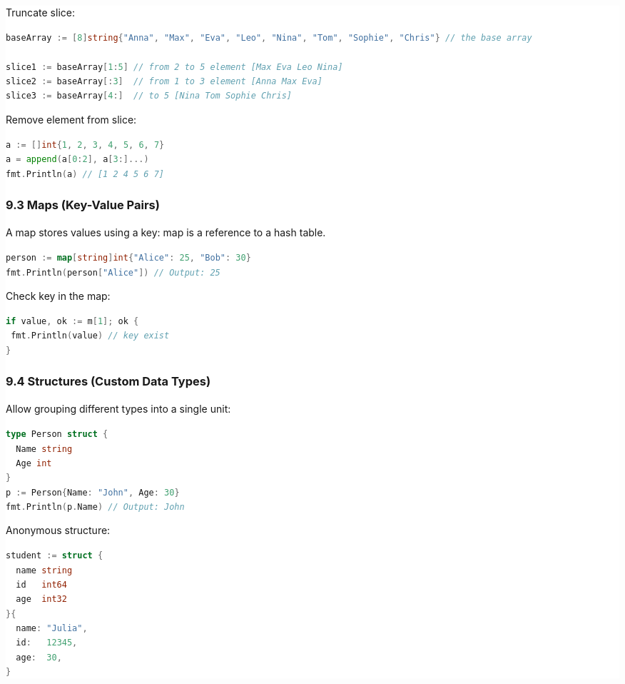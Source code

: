 Truncate slice:

```go
baseArray := [8]string{"Anna", "Max", "Eva", "Leo", "Nina", "Tom", "Sophie", "Chris"} // the base array

slice1 := baseArray[1:5] // from 2 to 5 element [Max Eva Leo Nina]
slice2 := baseArray[:3]  // from 1 to 3 element [Anna Max Eva]
slice3 := baseArray[4:]  // to 5 [Nina Tom Sophie Chris]
```

Remove element from slice:

```go
a := []int{1, 2, 3, 4, 5, 6, 7}
a = append(a[0:2], a[3:]...)
fmt.Println(a) // [1 2 4 5 6 7]
```

### 9.3 Maps (Key-Value Pairs)

A map stores values using a key:
map is a reference to a hash table.

```go
person := map[string]int{"Alice": 25, "Bob": 30}
fmt.Println(person["Alice"]) // Output: 25
```

Check key in the map:

```go
if value, ok := m[1]; ok {
 fmt.Println(value) // key exist
}
```

### 9.4 Structures (Custom Data Types)

Allow grouping different types into a single unit:

```go
type Person struct {
  Name string
  Age int
}
p := Person{Name: "John", Age: 30}
fmt.Println(p.Name) // Output: John
```

Anonymous structure:

```go
student := struct {
  name string
  id   int64
  age  int32
}{
  name: "Julia",
  id:   12345,
  age:  30,
}
```
